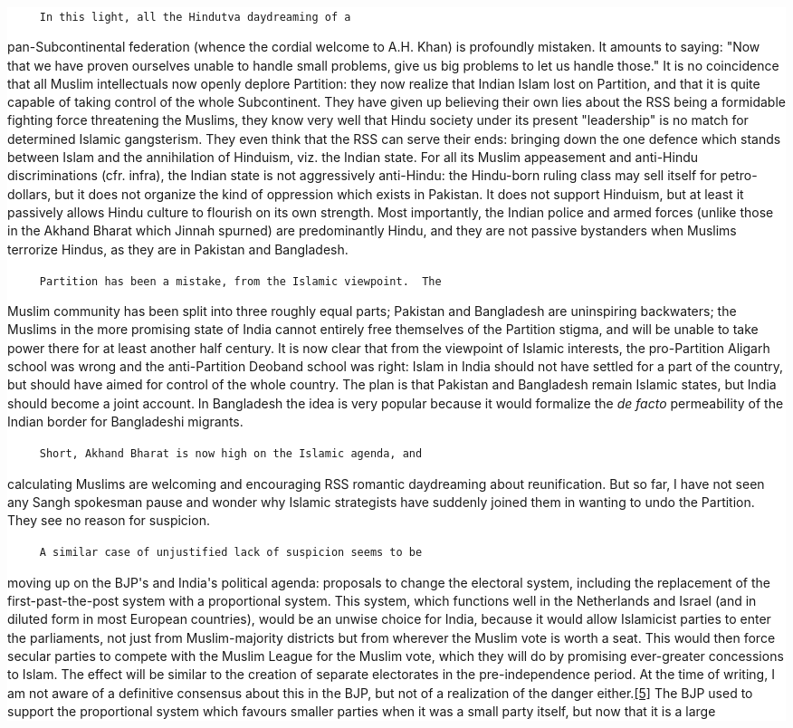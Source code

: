  

         In this light, all the Hindutva daydreaming of a
pan-Subcontinental federation (whence the cordial welcome to A.H. Khan)
is profoundly mistaken.  It amounts to saying: "Now that we have proven
ourselves unable to handle small problems, give us big problems to let
us handle those."  It is no coincidence that all Muslim intellectuals
now openly deplore Partition: they now realize that Indian Islam lost on
Partition, and that it is quite capable of taking control of the whole
Subcontinent.  They have given up believing their own lies about the RSS
being a formidable fighting force threatening the Muslims, they know
very well that Hindu society under its present "leadership" is no match
for determined Islamic gangsterism.  They even think that the RSS can
serve their ends: bringing down the one defence which stands between
Islam and the annihilation of Hinduism, viz. the Indian state.  For all
its Muslim appeasement and anti-Hindu discriminations (cfr. infra), the
Indian state is not aggressively anti-Hindu: the Hindu-born ruling class
may sell itself for petro-dollars, but it does not organize the kind of
oppression which exists in Pakistan.  It does not support Hinduism, but
at least it passively allows Hindu culture to flourish on its own
strength.  Most importantly, the Indian police and armed forces (unlike
those in the Akhand Bharat which Jinnah spurned) are predominantly
Hindu, and they are not passive bystanders when Muslims terrorize
Hindus, as they are in Pakistan and Bangladesh.

 

         Partition has been a mistake, from the Islamic viewpoint.  The
Muslim community has been split into three roughly equal parts; Pakistan
and Bangladesh are uninspiring backwaters; the Muslims in the more
promising state of India cannot entirely free themselves of the
Partition stigma, and will be unable to take power there for at least
another half century.  It is now clear that from the viewpoint of
Islamic interests, the pro-Partition Aligarh school was wrong and the
anti-Partition Deoband school was right: Islam in India should not have
settled for a part of the country, but should have aimed for control of
the whole country.  The plan is that Pakistan and Bangladesh remain
Islamic states, but India should become a joint account.  In Bangladesh
the idea is very popular because it would formalize the *de facto*
permeability of the Indian border for Bangladeshi migrants. 

 

         Short, Akhand Bharat is now high on the Islamic agenda, and
calculating Muslims are welcoming and encouraging RSS romantic
daydreaming about reunification.  But so far, I have not seen any Sangh
spokesman pause and wonder why Islamic strategists have suddenly joined
them in wanting to undo the Partition.  They see no reason for
suspicion.

 

         A similar case of unjustified lack of suspicion seems to be
moving up on the BJP's and India's political agenda: proposals to change
the electoral system, including the replacement of the
first-past-the-post system with a proportional system.  This system,
which functions well in the Netherlands and Israel (and in diluted form
in most European countries), would be an unwise choice for India,
because it would allow Islamicist parties to enter the parliaments, not
just from Muslim-majority districts but from wherever the Muslim vote is
worth a seat.  This would then force secular parties to compete with the
Muslim League for the Muslim vote, which they will do by promising
ever-greater concessions to Islam.  The effect will be similar to the
creation of separate electorates in the pre-independence period.  At the
time of writing, I am not aware of a definitive consensus about this in
the BJP, but not of a realization of the danger either.[\[5\]](#_edn5) 
The BJP used to support the proportional system which favours smaller
parties when it was a small party itself, but now that it is a large